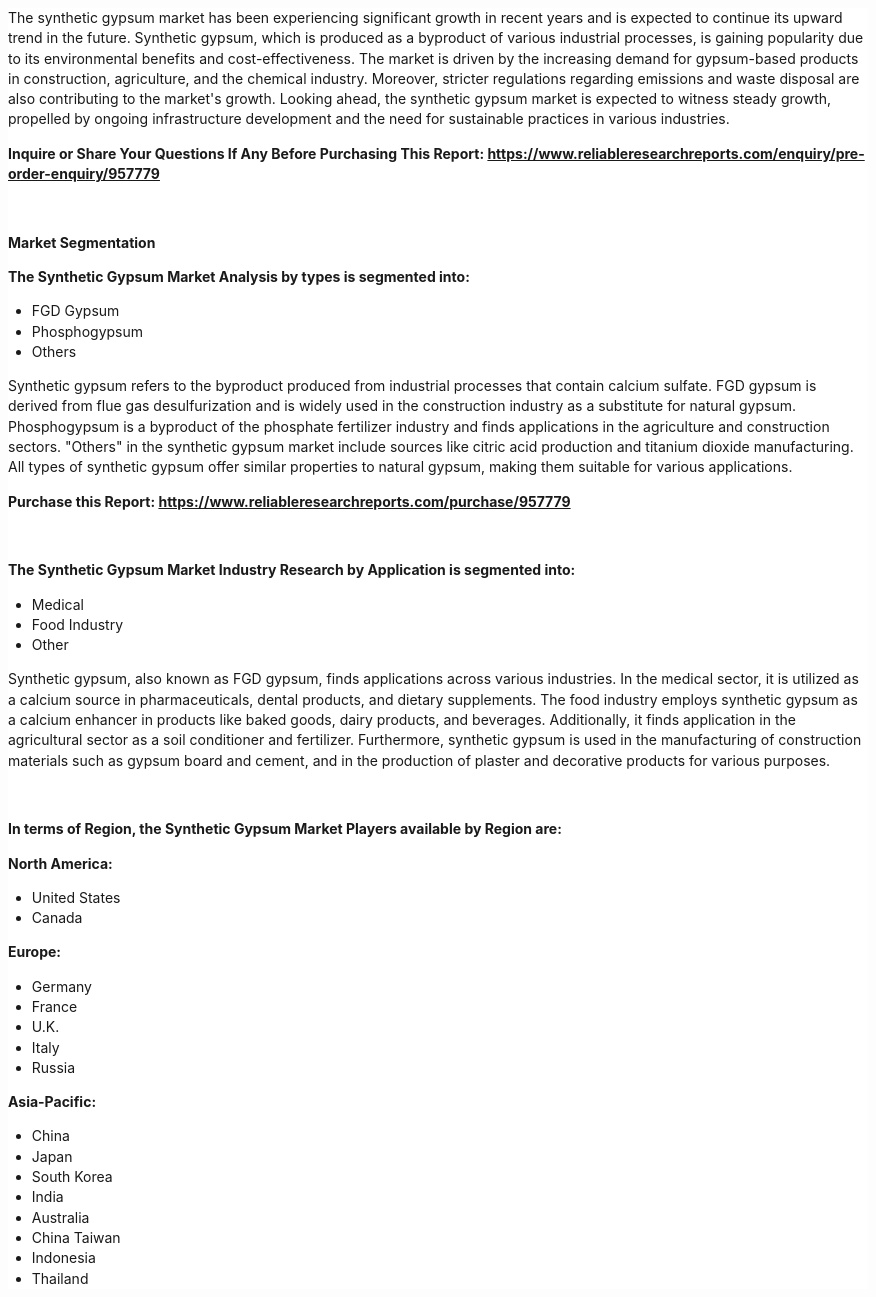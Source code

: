 <p><p>The synthetic gypsum market has been experiencing significant growth in recent years and is expected to continue its upward trend in the future. Synthetic gypsum, which is produced as a byproduct of various industrial processes, is gaining popularity due to its environmental benefits and cost-effectiveness. The market is driven by the increasing demand for gypsum-based products in construction, agriculture, and the chemical industry. Moreover, stricter regulations regarding emissions and waste disposal are also contributing to the market's growth. Looking ahead, the synthetic gypsum market is expected to witness steady growth, propelled by ongoing infrastructure development and the need for sustainable practices in various industries.</p></p>
<p><strong>Inquire or Share Your Questions If Any Before Purchasing This Report: <a href="https://www.reliableresearchreports.com/enquiry/pre-order-enquiry/957779">https://www.reliableresearchreports.com/enquiry/pre-order-enquiry/957779</a></strong></p>
<p>&nbsp;</p>
<p><strong>Market Segmentation</strong></p>
<p><strong>The Synthetic Gypsum Market Analysis by types is segmented into:</strong></p>
<p><ul><li>FGD Gypsum</li><li>Phosphogypsum</li><li>Others</li></ul></p>
<p><p>Synthetic gypsum refers to the byproduct produced from industrial processes that contain calcium sulfate. FGD gypsum is derived from flue gas desulfurization and is widely used in the construction industry as a substitute for natural gypsum. Phosphogypsum is a byproduct of the phosphate fertilizer industry and finds applications in the agriculture and construction sectors. "Others" in the synthetic gypsum market include sources like citric acid production and titanium dioxide manufacturing. All types of synthetic gypsum offer similar properties to natural gypsum, making them suitable for various applications.</p></p>
<p><strong>Purchase this Report:&nbsp;<a href="https://www.reliableresearchreports.com/purchase/957779">https://www.reliableresearchreports.com/purchase/957779</a></strong></p>
<p>&nbsp;</p>
<p><strong>The Synthetic Gypsum Market Industry Research by Application is segmented into:</strong></p>
<p><ul><li>Medical</li><li>Food Industry</li><li>Other</li></ul></p>
<p><p>Synthetic gypsum, also known as FGD gypsum, finds applications across various industries. In the medical sector, it is utilized as a calcium source in pharmaceuticals, dental products, and dietary supplements. The food industry employs synthetic gypsum as a calcium enhancer in products like baked goods, dairy products, and beverages. Additionally, it finds application in the agricultural sector as a soil conditioner and fertilizer. Furthermore, synthetic gypsum is used in the manufacturing of construction materials such as gypsum board and cement, and in the production of plaster and decorative products for various purposes.</p></p>
<p>&nbsp;</p>
<p><strong>In terms of Region, the Synthetic Gypsum Market Players available by Region are:</strong></p>
<p>
    <p> <strong> North America: </strong>
        <ul>
            <li>United States</li>
            <li>Canada</li>
        </ul>
        </p> 
    <p> <strong> Europe: </strong>
        <ul>
            <li>Germany</li>
            <li>France</li>
            <li>U.K.</li>
            <li>Italy</li>
            <li>Russia</li>
        </ul>
        </p> 
    <p> <strong> Asia-Pacific: </strong>
        <ul>
            <li>China</li>
            <li>Japan</li>
            <li>South Korea</li>
            <li>India</li>
            <li>Australia</li>
            <li>China Taiwan</li>
            <li>Indonesia</li>
            <li>Thailand</li>